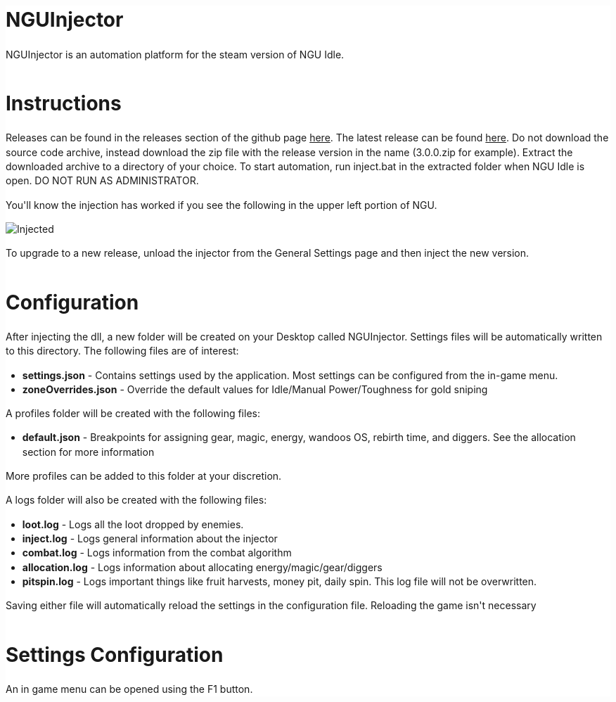 # NGUInjector

NGUInjector is an automation platform for the steam version of NGU Idle.

# Instructions

Releases can be found in the releases section of the github page [here](https://github.com/rvazarkar/NGUInjector/releases). The latest release can be found [here](https://github.com/rvazarkar/NGUInjector/releases/latest). Do not download the source code archive, instead download the zip file with the release version in the name (3.0.0.zip for example). Extract the downloaded archive to a directory of your choice. To start automation, run inject.bat in the extracted folder when NGU Idle is open. DO NOT RUN AS ADMINISTRATOR.

You'll know the injection has worked if you see the following in the upper left portion of NGU.

![Injected](https://i.imgur.com/JIF2pl4.png)

To upgrade to a new release, unload the injector from the General Settings page and then inject the new version.

# Configuration

After injecting the dll, a new folder will be created on your Desktop called NGUInjector. Settings files will be automatically written to this directory. The following files are of interest:

- **settings.json** - Contains settings used by the application. Most settings can be configured from the in-game menu.
- **zoneOverrides.json** - Override the default values for Idle/Manual Power/Toughness for gold sniping

A profiles folder will be created with the following files:

- **default.json** - Breakpoints for assigning gear, magic, energy, wandoos OS, rebirth time, and diggers. See the allocation section for more information

More profiles can be added to this folder at your discretion.

A logs folder will also be created with the following files:

- **loot.log** - Logs all the loot dropped by enemies.
- **inject.log** - Logs general information about the injector
- **combat.log** - Logs information from the combat algorithm
- **allocation.log** - Logs information about allocating energy/magic/gear/diggers
- **pitspin.log** - Logs important things like fruit harvests, money pit, daily spin. This log file will not be overwritten.

Saving either file will automatically reload the settings in the configuration file. Reloading the game isn't necessary

# Settings Configuration

An in game menu can be opened using the F1 button.
